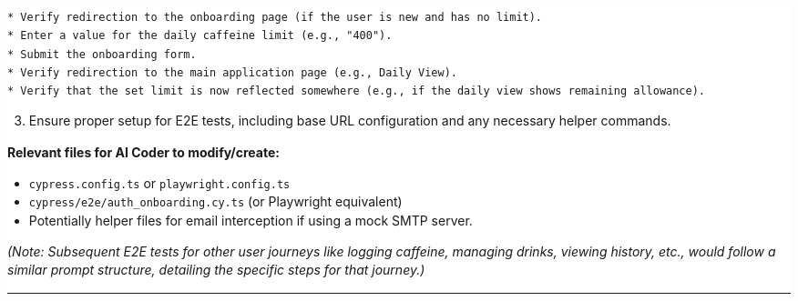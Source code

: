     * Verify redirection to the onboarding page (if the user is new and has no limit).
    * Enter a value for the daily caffeine limit (e.g., "400").
    * Submit the onboarding form.
    * Verify redirection to the main application page (e.g., Daily View).
    * Verify that the set limit is now reflected somewhere (e.g., if the daily view shows remaining allowance).
3.  Ensure proper setup for E2E tests, including base URL configuration and any necessary helper commands.

**Relevant files for AI Coder to modify/create:**
- `cypress.config.ts` or `playwright.config.ts`
- `cypress/e2e/auth_onboarding.cy.ts` (or Playwright equivalent)
- Potentially helper files for email interception if using a mock SMTP server.

*(Note: Subsequent E2E tests for other user journeys like logging caffeine, managing drinks, viewing history, etc., would follow a similar prompt structure, detailing the specific steps for that journey.)*

---
